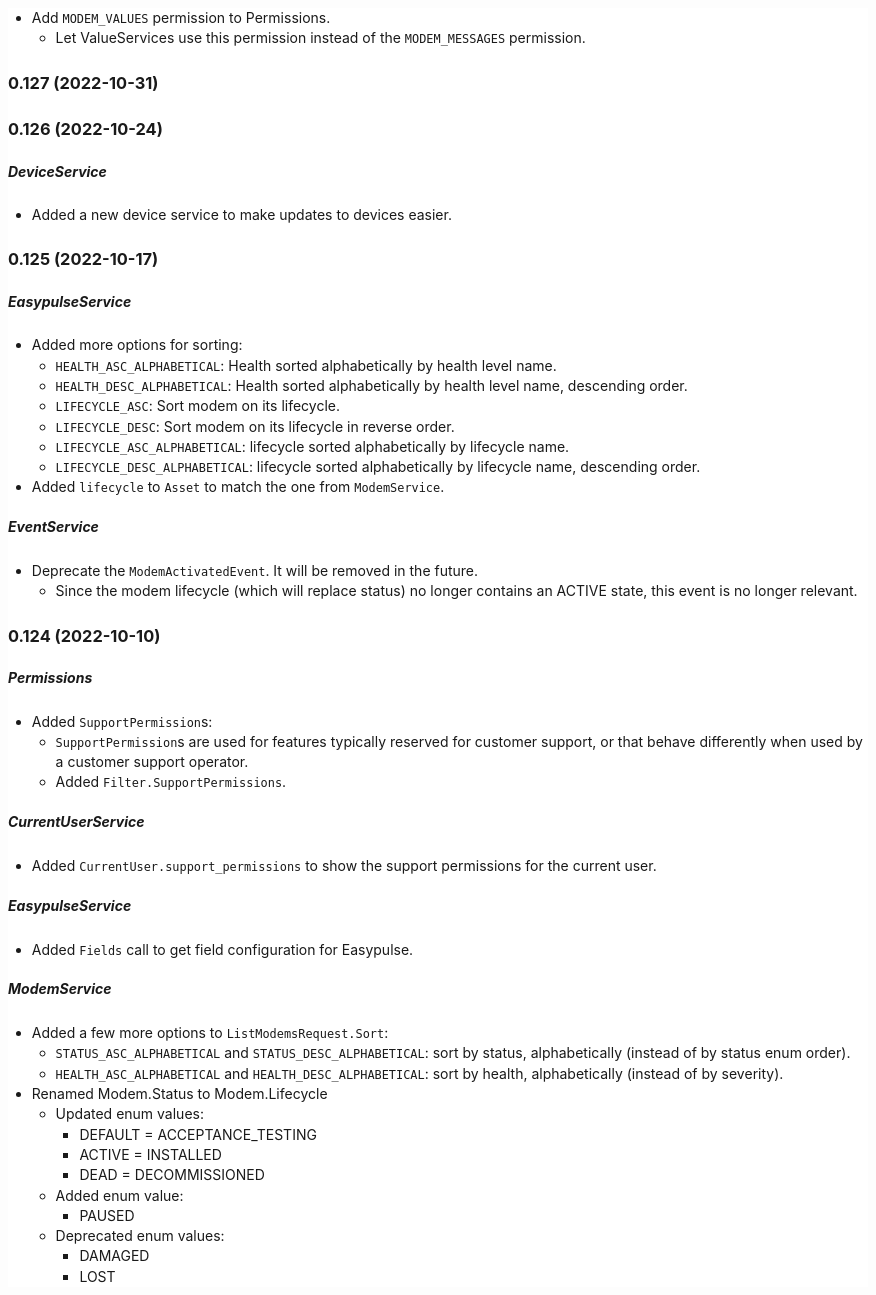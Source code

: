 - Add `MODEM_VALUES` permission to Permissions.
  - Let ValueServices use this permission instead of the `MODEM_MESSAGES` permission.

### 0.127 (2022-10-31)

### 0.126 (2022-10-24)

##### DeviceService

- Added a new device service to make updates to devices easier.

### 0.125 (2022-10-17)

##### EasypulseService

- Added more options for sorting:
  - `HEALTH_ASC_ALPHABETICAL`: Health sorted alphabetically by health level name.
  - `HEALTH_DESC_ALPHABETICAL`: Health sorted alphabetically by health level name, descending order.
  - `LIFECYCLE_ASC`: Sort modem on its lifecycle.
  - `LIFECYCLE_DESC`: Sort modem on its lifecycle in reverse order.
  - `LIFECYCLE_ASC_ALPHABETICAL`: lifecycle sorted alphabetically by lifecycle name.
  - `LIFECYCLE_DESC_ALPHABETICAL`: lifecycle sorted alphabetically by lifecycle name, descending order.
- Added `lifecycle` to `Asset` to match the one from `ModemService`.

##### EventService

- Deprecate the `ModemActivatedEvent`. It will be removed in the future.
  - Since the modem lifecycle (which will replace status) no longer contains an ACTIVE state, this event is no longer
    relevant.

### 0.124 (2022-10-10)

##### Permissions

- Added `SupportPermission`s:
  - `SupportPermission`s are used for features typically reserved for customer support, or that behave differently
    when used by a customer support operator.
  - Added `Filter.SupportPermissions`.

##### CurrentUserService

- Added `CurrentUser.support_permissions` to show the support permissions for the current user.

##### EasypulseService

- Added `Fields` call to get field configuration for Easypulse.

##### ModemService

- Added a few more options to `ListModemsRequest.Sort`:
  - `STATUS_ASC_ALPHABETICAL` and `STATUS_DESC_ALPHABETICAL`: sort by status, alphabetically (instead of by status enum order).
  - `HEALTH_ASC_ALPHABETICAL` and `HEALTH_DESC_ALPHABETICAL`: sort by health, alphabetically (instead of by severity).
- Renamed Modem.Status to Modem.Lifecycle
  - Updated enum values:
    - DEFAULT = ACCEPTANCE_TESTING
    - ACTIVE = INSTALLED
    - DEAD = DECOMMISSIONED
  - Added enum value:
    - PAUSED
  - Deprecated enum values:
    - DAMAGED
    - LOST